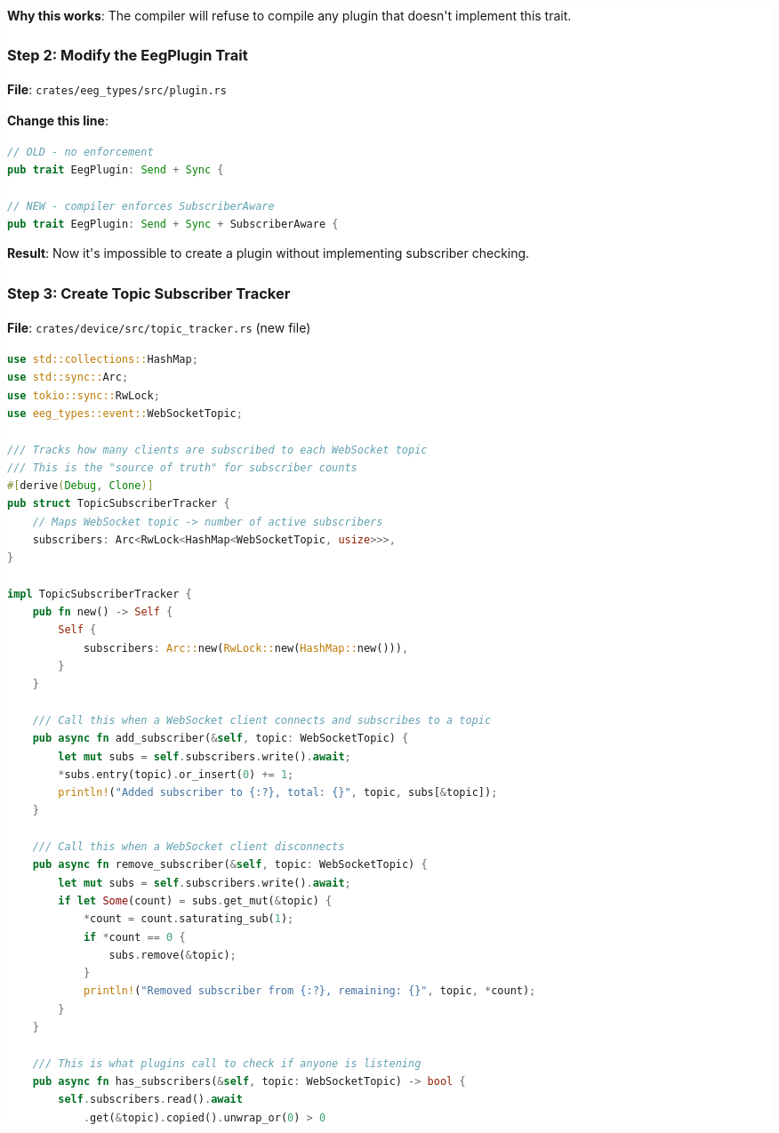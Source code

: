 **Why this works**: The compiler will refuse to compile any plugin that doesn't implement this trait.

### Step 2: Modify the EegPlugin Trait

**File**: `crates/eeg_types/src/plugin.rs`

**Change this line**:
```rust
// OLD - no enforcement
pub trait EegPlugin: Send + Sync {

// NEW - compiler enforces SubscriberAware
pub trait EegPlugin: Send + Sync + SubscriberAware {
```

**Result**: Now it's impossible to create a plugin without implementing subscriber checking.

### Step 3: Create Topic Subscriber Tracker

**File**: `crates/device/src/topic_tracker.rs` (new file)

```rust
use std::collections::HashMap;
use std::sync::Arc;
use tokio::sync::RwLock;
use eeg_types::event::WebSocketTopic;

/// Tracks how many clients are subscribed to each WebSocket topic
/// This is the "source of truth" for subscriber counts
#[derive(Debug, Clone)]
pub struct TopicSubscriberTracker {
    // Maps WebSocket topic -> number of active subscribers
    subscribers: Arc<RwLock<HashMap<WebSocketTopic, usize>>>,
}

impl TopicSubscriberTracker {
    pub fn new() -> Self {
        Self {
            subscribers: Arc::new(RwLock::new(HashMap::new())),
        }
    }
    
    /// Call this when a WebSocket client connects and subscribes to a topic
    pub async fn add_subscriber(&self, topic: WebSocketTopic) {
        let mut subs = self.subscribers.write().await;
        *subs.entry(topic).or_insert(0) += 1;
        println!("Added subscriber to {:?}, total: {}", topic, subs[&topic]);
    }
    
    /// Call this when a WebSocket client disconnects
    pub async fn remove_subscriber(&self, topic: WebSocketTopic) {
        let mut subs = self.subscribers.write().await;
        if let Some(count) = subs.get_mut(&topic) {
            *count = count.saturating_sub(1);
            if *count == 0 {
                subs.remove(&topic);
            }
            println!("Removed subscriber from {:?}, remaining: {}", topic, *count);
        }
    }
    
    /// This is what plugins call to check if anyone is listening
    pub async fn has_subscribers(&self, topic: WebSocketTopic) -> bool {
        self.subscribers.read().await
            .get(&topic).copied().unwrap_or(0) > 0
```